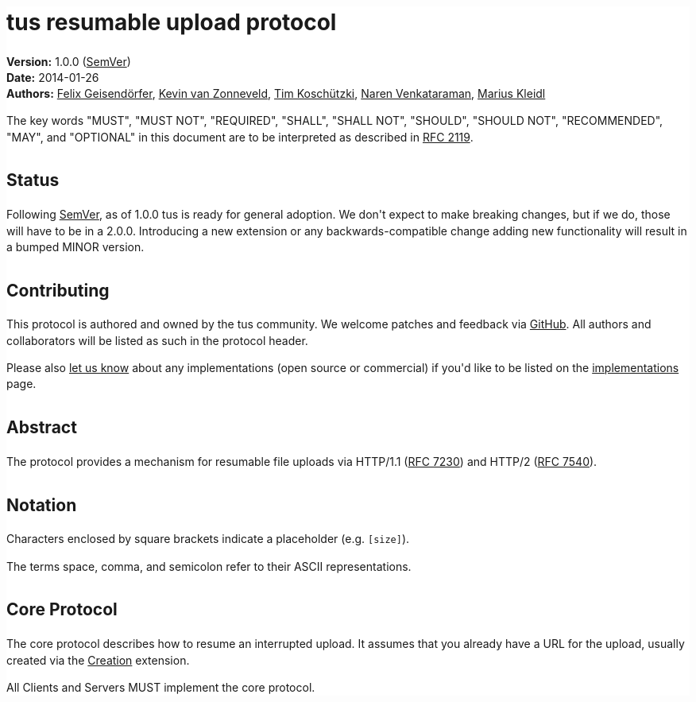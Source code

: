 # tus resumable upload protocol

**Version:** 1.0.0 ([SemVer](http://semver.org))<br>
**Date:** 2014-01-26<br>
**Authors:** [Felix Geisendörfer](https://twitter.com/felixge), [Kevin van
Zonneveld](https://twitter.com/kvz), [Tim Koschützki](https://twitter.com/tim_kos),
[Naren Venkataraman](https://github.com/vayam), [Marius
Kleidl](https://twitter.com/Acconut_)

The key words "MUST", "MUST NOT", "REQUIRED", "SHALL", "SHALL NOT", "SHOULD",
"SHOULD NOT", "RECOMMENDED", "MAY", and "OPTIONAL" in this document are to be
interpreted as described in [RFC 2119](http://www.ietf.org/rfc/rfc2119.txt).

## Status

Following [SemVer](http://semver.org), as of 1.0.0 tus is ready for general
adoption. We don't expect to make breaking changes, but if we do, those will
have to be in a 2.0.0. Introducing a new extension or any backwards-compatible
change adding new functionality will result in a bumped MINOR version.

## Contributing

This protocol is authored and owned by the tus community. We welcome patches
and feedback via
[GitHub](https://github.com/tus/tus-resumable-upload-protocol). All authors and
collaborators will be listed as such in the protocol header.

Please also [let us know](https://github.com/tus/tus.io/issues/new) about any
implementations (open source or commercial) if you'd like to be listed on the
[implementations](http://www.tus.io/implementations.html) page.

## Abstract

The protocol provides a mechanism for resumable file uploads via HTTP/1.1 ([RFC
7230](https://tools.ietf.org/html/rfc7230)) and HTTP/2 ([RFC
7540](https://tools.ietf.org/html/rfc7540)).

## Notation

Characters enclosed by square brackets indicate a placeholder (e.g. `[size]`).

The terms space, comma, and semicolon refer to their ASCII representations.

## Core Protocol

The core protocol describes how to resume an interrupted upload. It assumes that
you already have a URL for the upload, usually created via the
[Creation](#creation) extension.

All Clients and Servers MUST implement the core protocol.
